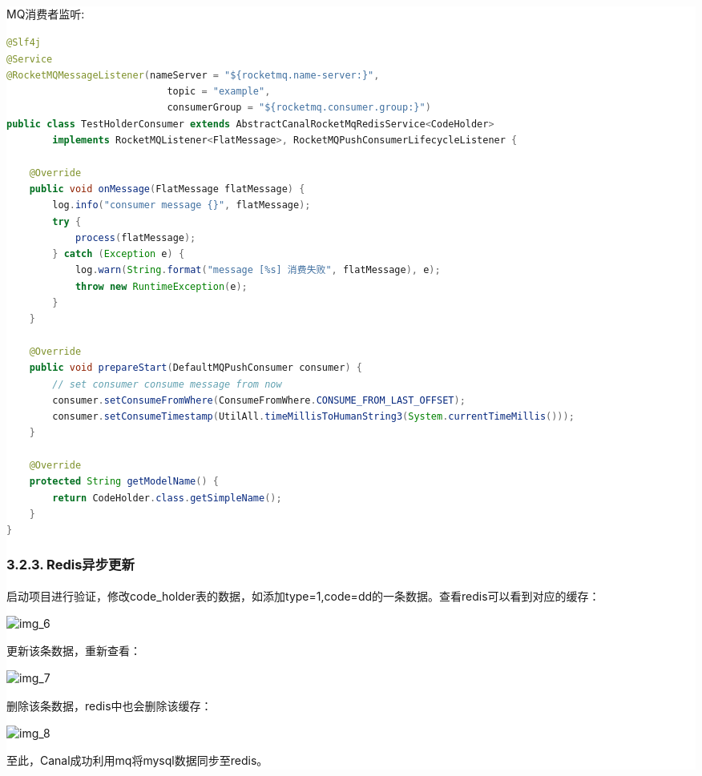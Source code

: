 MQ消费者监听:

```java
@Slf4j
@Service
@RocketMQMessageListener(nameServer = "${rocketmq.name-server:}",
                            topic = "example",
                            consumerGroup = "${rocketmq.consumer.group:}")
public class TestHolderConsumer extends AbstractCanalRocketMqRedisService<CodeHolder>
        implements RocketMQListener<FlatMessage>, RocketMQPushConsumerLifecycleListener {

    @Override
    public void onMessage(FlatMessage flatMessage) {
        log.info("consumer message {}", flatMessage);
        try {
            process(flatMessage);
        } catch (Exception e) {
            log.warn(String.format("message [%s] 消费失败", flatMessage), e);
            throw new RuntimeException(e);
        }
    }

    @Override
    public void prepareStart(DefaultMQPushConsumer consumer) {
        // set consumer consume message from now
        consumer.setConsumeFromWhere(ConsumeFromWhere.CONSUME_FROM_LAST_OFFSET);
        consumer.setConsumeTimestamp(UtilAll.timeMillisToHumanString3(System.currentTimeMillis()));
    }

    @Override
    protected String getModelName() {
        return CodeHolder.class.getSimpleName();
    }
}
```

### 3.2.3. Redis异步更新

启动项目进行验证，修改code\_holder表的数据，如添加type=1,code=dd的一条数据。查看redis可以看到对应的缓存：

![img_6](https://raw.githubusercontent.com/xiaoyir/tuchuangku/main/img/xyr/20240525170137.png)

更新该条数据，重新查看：

![img_7](https://raw.githubusercontent.com/xiaoyir/tuchuangku/main/img/xyr/20240525170147.png)

删除该条数据，redis中也会删除该缓存：

![img_8](https://raw.githubusercontent.com/xiaoyir/tuchuangku/main/img/xyr/20240525170155.png)

至此，Canal成功利用mq将mysql数据同步至redis。

